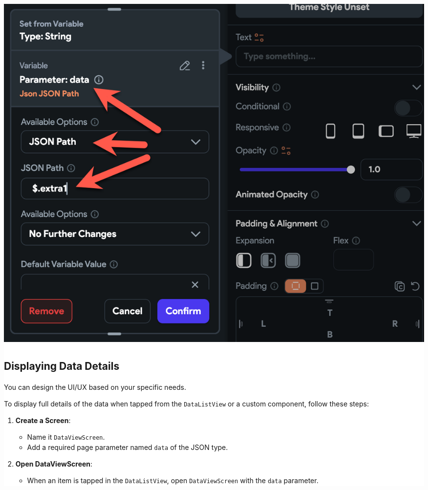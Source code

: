 ![image.png](./images/data_display_custom_data.png)





## Displaying Data Details

You can design the UI/UX based on your specific needs.

To display full details of the data when tapped from the `DataListView` or a custom component, follow these steps:

1. **Create a Screen**: 
   - Name it `DataViewScreen`.
   - Add a required page parameter named `data` of the JSON type.

2. **Open DataViewScreen**:
   - When an item is tapped in the `DataListView`, open `DataViewScreen` with the `data` parameter.
